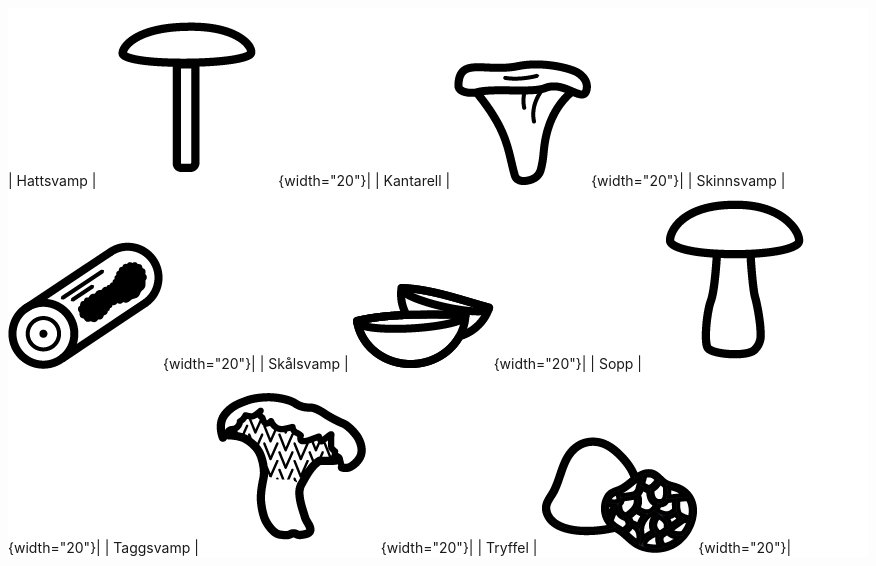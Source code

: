 | Hattsvamp | ![hattsvamp](images/svampgrupp/hattsvamp.png){width="20"}|
| Kantarell | ![kantarell](images/svampgrupp/kantarell.png){width="20"}|
| Skinnsvamp | ![skinnsvamp](images/svampgrupp/skinnsvamp.png){width="20"}|
| Skålsvamp | ![skålsvamp](images/svampgrupp/skalsvamp.png){width="20"}|
| Sopp | ![sopp](images/svampgrupp/sopp.png){width="20"}|
| Taggsvamp | ![taggsvamp](images/svampgrupp/taggsvamp.png){width="20"}|
| Tryffel | ![tryffel](images/svampgrupp/tryffel.png){width="20"}|